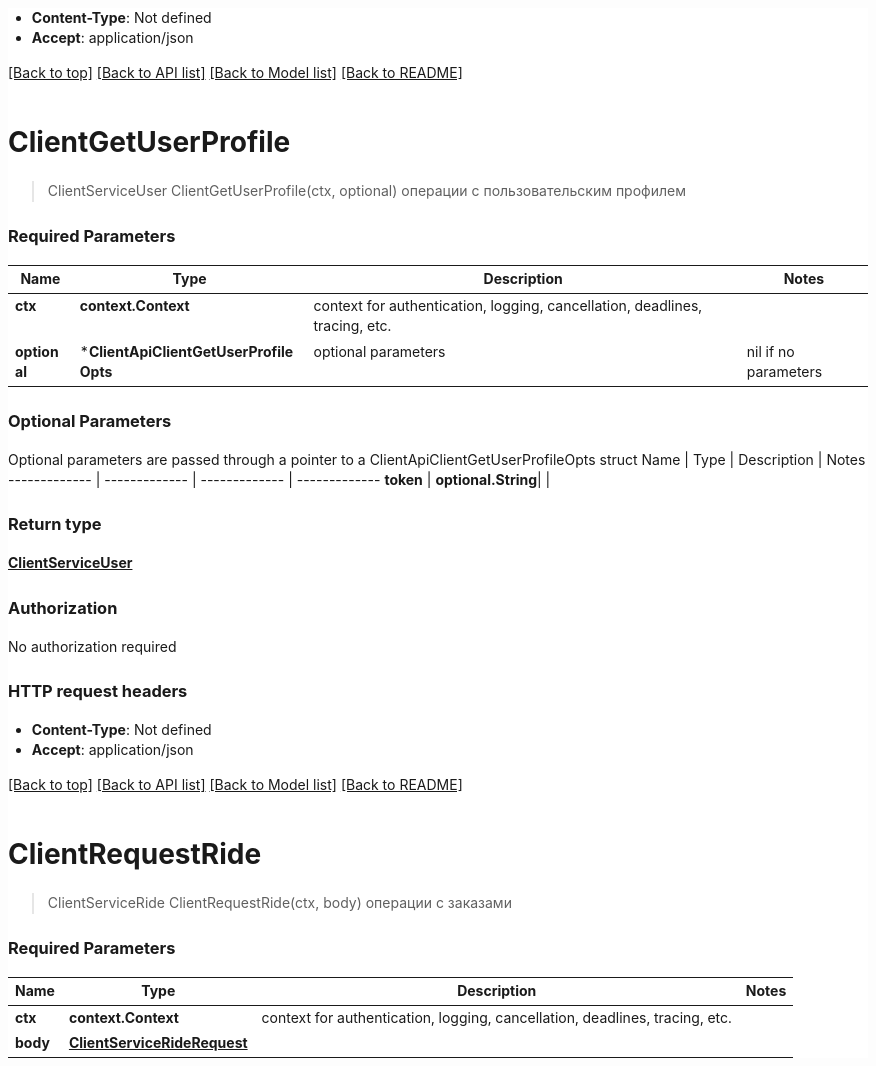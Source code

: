 - **Content-Type**: Not defined
 - **Accept**: application/json

[[Back to top]](#) [[Back to API list]](../README.md#documentation-for-api-endpoints) [[Back to Model list]](../README.md#documentation-for-models) [[Back to README]](../README.md)

# **ClientGetUserProfile**
> ClientServiceUser ClientGetUserProfile(ctx, optional)
операции с пользовательским профилем

### Required Parameters

Name | Type | Description  | Notes
------------- | ------------- | ------------- | -------------
 **ctx** | **context.Context** | context for authentication, logging, cancellation, deadlines, tracing, etc.
 **optional** | ***ClientApiClientGetUserProfileOpts** | optional parameters | nil if no parameters

### Optional Parameters
Optional parameters are passed through a pointer to a ClientApiClientGetUserProfileOpts struct
Name | Type | Description  | Notes
------------- | ------------- | ------------- | -------------
 **token** | **optional.String**|  | 

### Return type

[**ClientServiceUser**](client_serviceUser.md)

### Authorization

No authorization required

### HTTP request headers

 - **Content-Type**: Not defined
 - **Accept**: application/json

[[Back to top]](#) [[Back to API list]](../README.md#documentation-for-api-endpoints) [[Back to Model list]](../README.md#documentation-for-models) [[Back to README]](../README.md)

# **ClientRequestRide**
> ClientServiceRide ClientRequestRide(ctx, body)
операции с заказами

### Required Parameters

Name | Type | Description  | Notes
------------- | ------------- | ------------- | -------------
 **ctx** | **context.Context** | context for authentication, logging, cancellation, deadlines, tracing, etc.
  **body** | [**ClientServiceRideRequest**](ClientServiceRideRequest.md)|  | 
